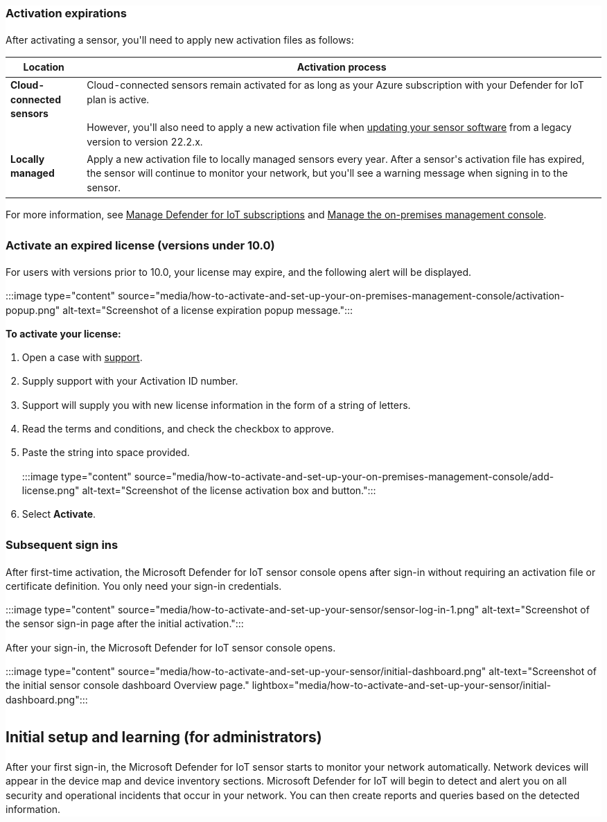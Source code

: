 ### Activation expirations

After activating a sensor, you'll need to apply new activation files as follows:

|Location  |Activation process  |
|---------|---------|
|**Cloud-connected sensors**     | Cloud-connected sensors remain activated for as long as your Azure subscription with your Defender for IoT plan is active. <br><br>However, you'll also need to apply a new activation file when [updating your sensor software](update-ot-software.md#download-and-apply-a-new-activation-file) from a legacy version to version 22.2.x.        |
|  **Locally managed**   |   Apply a new activation file to locally managed sensors every year. After a sensor's activation file has expired, the sensor will continue to monitor your network, but you'll see a warning message when signing in to the sensor.     |

For more information, see [Manage Defender for IoT subscriptions](how-to-manage-subscriptions.md) and [Manage the on-premises management console](how-to-manage-the-on-premises-management-console.md).


### Activate an expired license (versions under 10.0)

For users with versions prior to 10.0, your license may expire, and the following alert will be displayed.

  :::image type="content" source="media/how-to-activate-and-set-up-your-on-premises-management-console/activation-popup.png" alt-text="Screenshot of a license expiration popup message.":::

**To activate your license:**

1. Open a case with [support](https://portal.azure.com/?passwordRecovery=true&Microsoft_Azure_IoT_Defender=canary#create/Microsoft.Support).

1. Supply support with your Activation ID number.

1. Support will supply you with new license information in the form of a string of letters.

1. Read the terms and conditions, and check the checkbox to approve.

1. Paste the string into space provided.

    :::image type="content" source="media/how-to-activate-and-set-up-your-on-premises-management-console/add-license.png" alt-text="Screenshot of the license activation box and button.":::

1. Select **Activate**.

### Subsequent sign ins

After first-time activation, the Microsoft Defender for IoT sensor console opens after sign-in without requiring an activation file or certificate definition. You only need your sign-in credentials.

:::image type="content" source="media/how-to-activate-and-set-up-your-sensor/sensor-log-in-1.png" alt-text="Screenshot of the sensor sign-in page after the initial activation.":::

After your sign-in, the Microsoft Defender for IoT sensor console opens.

  :::image type="content" source="media/how-to-activate-and-set-up-your-sensor/initial-dashboard.png" alt-text="Screenshot of the initial sensor console dashboard Overview page." lightbox="media/how-to-activate-and-set-up-your-sensor/initial-dashboard.png":::

## Initial setup and learning (for administrators)

After your first sign-in, the Microsoft Defender for IoT sensor starts to monitor your network automatically. Network devices will appear in the device map and device inventory sections. Microsoft Defender for IoT will begin to detect and alert you on all security and operational incidents that occur in your network. You can then create reports and queries based on the detected information.

